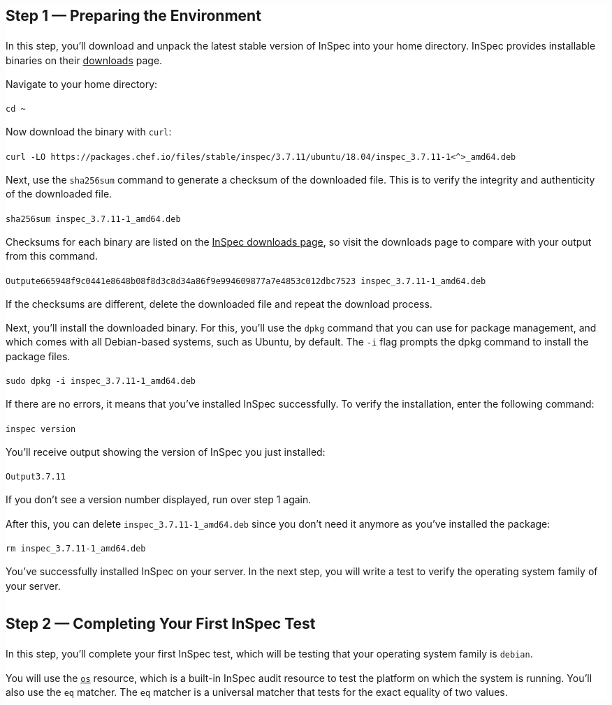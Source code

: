 ## Step 1 — Preparing the Environment

In this step, you’ll download and unpack the latest stable version of InSpec into your home directory. InSpec provides installable binaries on their [downloads](https://downloads.chef.io/inspec) page.

Navigate to your home directory:

    cd ~

Now download the binary with `curl`:

    curl -LO https://packages.chef.io/files/stable/inspec/3.7.11/ubuntu/18.04/inspec_3.7.11-1<^>_amd64.deb

Next, use the `sha256sum` command to generate a checksum of the downloaded file. This is to verify the integrity and authenticity of the downloaded file.

    sha256sum inspec_3.7.11-1_amd64.deb

Checksums for each binary are listed on the [InSpec downloads page](https://downloads.chef.io/inspec), so visit the downloads page to compare with your output from this command.

    Outpute665948f9c0441e8648b08f8d3c8d34a86f9e994609877a7e4853c012dbc7523 inspec_3.7.11-1_amd64.deb

If the checksums are different, delete the downloaded file and repeat the download process.

Next, you’ll install the downloaded binary. For this, you’ll use the `dpkg` command that you can use for package management, and which comes with all Debian-based systems, such as Ubuntu, by default. The `-i` flag prompts the dpkg command to install the package files.

    sudo dpkg -i inspec_3.7.11-1_amd64.deb

If there are no errors, it means that you’ve installed InSpec successfully. To verify the installation, enter the following command:

    inspec version

You’ll receive output showing the version of InSpec you just installed:

    Output3.7.11

If you don’t see a version number displayed, run over step 1 again.

After this, you can delete `inspec_3.7.11-1_amd64.deb` since you don’t need it anymore as you’ve installed the package:

    rm inspec_3.7.11-1_amd64.deb

You’ve successfully installed InSpec on your server. In the next step, you will write a test to verify the operating system family of your server.

## Step 2 — Completing Your First InSpec Test

In this step, you’ll complete your first InSpec test, which will be testing that your operating system family is `debian`.

You will use the [`os`](https://www.inspec.io/docs/reference/resources/os/) resource, which is a built-in InSpec audit resource to test the platform on which the system is running. You’ll also use the `eq` matcher. The `eq` matcher is a universal matcher that tests for the exact equality of two values.
